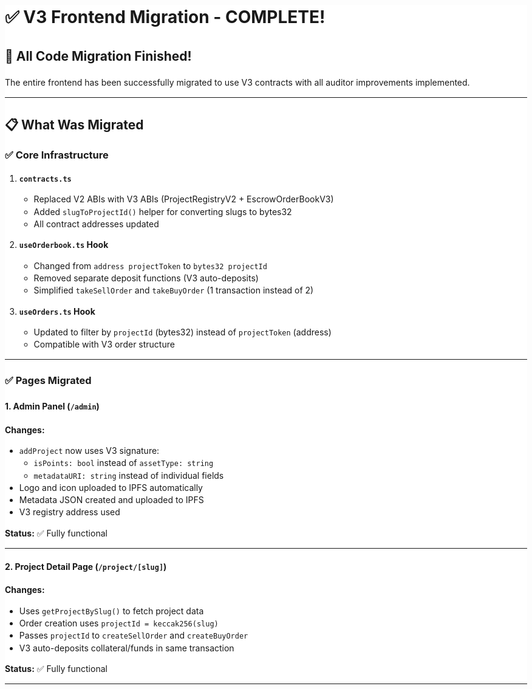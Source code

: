 # ✅ V3 Frontend Migration - COMPLETE!

## 🎉 All Code Migration Finished!

The entire frontend has been successfully migrated to use V3 contracts with all auditor improvements implemented.

---

## 📋 What Was Migrated

### ✅ Core Infrastructure
1. **`contracts.ts`**
   - Replaced V2 ABIs with V3 ABIs (ProjectRegistryV2 + EscrowOrderBookV3)
   - Added `slugToProjectId()` helper for converting slugs to bytes32
   - All contract addresses updated

2. **`useOrderbook.ts` Hook**
   - Changed from `address projectToken` to `bytes32 projectId`
   - Removed separate deposit functions (V3 auto-deposits)
   - Simplified `takeSellOrder` and `takeBuyOrder` (1 transaction instead of 2)

3. **`useOrders.ts` Hook**
   - Updated to filter by `projectId` (bytes32) instead of `projectToken` (address)
   - Compatible with V3 order structure

---

### ✅ Pages Migrated

#### 1. **Admin Panel** (`/admin`)
**Changes:**
- `addProject` now uses V3 signature:
  - `isPoints: bool` instead of `assetType: string`
  - `metadataURI: string` instead of individual fields
- Logo and icon uploaded to IPFS automatically
- Metadata JSON created and uploaded to IPFS
- V3 registry address used

**Status:** ✅ Fully functional

---

#### 2. **Project Detail Page** (`/project/[slug]`)
**Changes:**
- Uses `getProjectBySlug()` to fetch project data
- Order creation uses `projectId = keccak256(slug)`
- Passes `projectId` to `createSellOrder` and `createBuyOrder`
- V3 auto-deposits collateral/funds in same transaction

**Status:** ✅ Fully functional

---